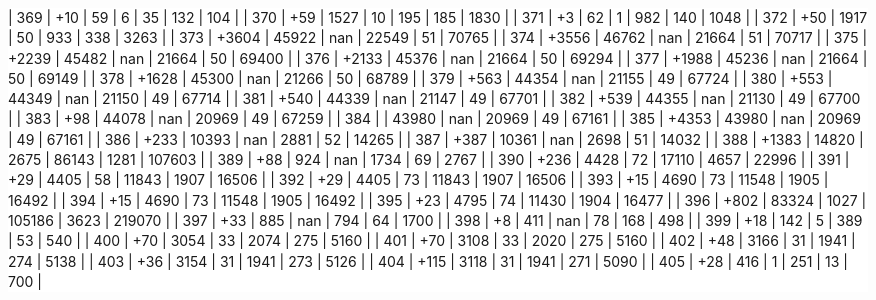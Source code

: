 |  369 |    +10 |     59           |          6 |          35 |      132 |     104 |
|  370 |    +59 |   1527           |         10 |         195 |      185 |    1830 |
|  371 |     +3 |     62           |          1 |         982 |      140 |    1048 |
|  372 |    +50 |   1917           |         50 |         933 |      338 |    3263 |
|  373 |  +3604 |  45922           |        nan |       22549 |       51 |   70765 |
|  374 |  +3556 |  46762           |        nan |       21664 |       51 |   70717 |
|  375 |  +2239 |  45482           |        nan |       21664 |       50 |   69400 |
|  376 |  +2133 |  45376           |        nan |       21664 |       50 |   69294 |
|  377 |  +1988 |  45236           |        nan |       21664 |       50 |   69149 |
|  378 |  +1628 |  45300           |        nan |       21266 |       50 |   68789 |
|  379 |   +563 |  44354           |        nan |       21155 |       49 |   67724 |
|  380 |   +553 |  44349           |        nan |       21150 |       49 |   67714 |
|  381 |   +540 |  44339           |        nan |       21147 |       49 |   67701 |
|  382 |   +539 |  44355           |        nan |       21130 |       49 |   67700 |
|  383 |    +98 |  44078           |        nan |       20969 |       49 |   67259 |
|  384 |        |  43980           |        nan |       20969 |       49 |   67161 |
|  385 |  +4353 |  43980           |        nan |       20969 |       49 |   67161 |
|  386 |   +233 |  10393           |        nan |        2881 |       52 |   14265 |
|  387 |   +387 |  10361           |        nan |        2698 |       51 |   14032 |
|  388 |  +1383 |  14820           |       2675 |       86143 |     1281 |  107603 |
|  389 |    +88 |    924           |        nan |        1734 |       69 |    2767 |
|  390 |   +236 |   4428           |         72 |       17110 |     4657 |   22996 |
|  391 |    +29 |   4405           |         58 |       11843 |     1907 |   16506 |
|  392 |    +29 |   4405           |         73 |       11843 |     1907 |   16506 |
|  393 |    +15 |   4690           |         73 |       11548 |     1905 |   16492 |
|  394 |    +15 |   4690           |         73 |       11548 |     1905 |   16492 |
|  395 |    +23 |   4795           |         74 |       11430 |     1904 |   16477 |
|  396 |   +802 |  83324           |       1027 |      105186 |     3623 |  219070 |
|  397 |    +33 |    885           |        nan |         794 |       64 |    1700 |
|  398 |     +8 |    411           |        nan |          78 |      168 |     498 |
|  399 |    +18 |    142           |          5 |         389 |       53 |     540 |
|  400 |    +70 |   3054           |         33 |        2074 |      275 |    5160 |
|  401 |    +70 |   3108           |         33 |        2020 |      275 |    5160 |
|  402 |    +48 |   3166           |         31 |        1941 |      274 |    5138 |
|  403 |    +36 |   3154           |         31 |        1941 |      273 |    5126 |
|  404 |   +115 |   3118           |         31 |        1941 |      271 |    5090 |
|  405 |    +28 |    416           |          1 |         251 |       13 |     700 |